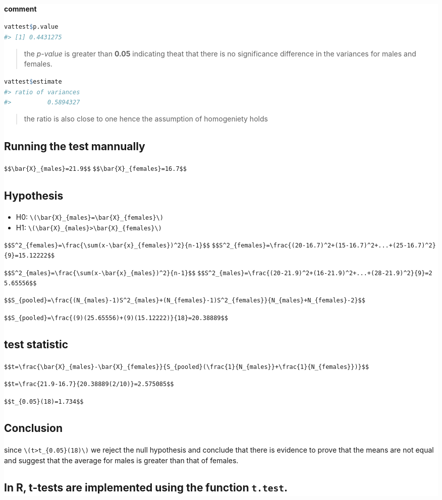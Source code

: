 **comment**

``` r
vattest$p.value
#> [1] 0.4431275
```

> the *p-value* is greater than **0.05** indicating theat that there is no significance difference in the variances for males and females.

``` r
vattest$estimate
#> ratio of variances 
#>          0.5894327
```

> the ratio is also close to one hence the assumption of homogeniety holds

## Running the test mannually

`$$\bar{X}_{males}=21.9$$` `$$\bar{X}_{females}=16.7$$`

## Hypothesis

- H0: `\(\bar{X}_{males}=\bar{X}_{females}\)`
- H1: `\(\bar{X}_{males}>\bar{X}_{females}\)`

`$$S^2_{females}=\frac{\sum(x-\bar{x}_{females})^2}{n-1}$$`
`$$S^2_{females}=\frac{(20-16.7)^2+(15-16.7)^2+...+(25-16.7)^2}{9}=15.12222$$`

`$$S^2_{males}=\frac{\sum(x-\bar{x}_{males})^2}{n-1}$$`
`$$S^2_{males}=\frac{(20-21.9)^2+(16-21.9)^2+...+(28-21.9)^2}{9}=25.65556$$`

`$$S_{pooled}=\frac{(N_{males}-1)S^2_{males}+(N_{females}-1)S^2_{females}}{N_{males}+N_{females}-2}$$`

`$$S_{pooled}=\frac{(9)(25.65556)+(9)(15.12222)}{18}=20.38889$$`

## test statistic

`$$t=\frac{\bar{X}_{males}-\bar{X}_{females}}{S_{pooled}(\frac{1}{N_{males}}+\frac{1}{N_{females}})}$$`

`$$t=\frac{21.9-16.7}{20.38889(2/10)}=2.575085$$`

`$$t_{0.05}(18)=1.734$$`

## Conclusion

since `\(t>t_{0.05}(18)\)` we reject the null hypothesis and conclude that
there is evidence to prove that the means are not equal and suggest that
the average for males is greater than that of females.

## In R, t-tests are implemented using the function `t.test`.
